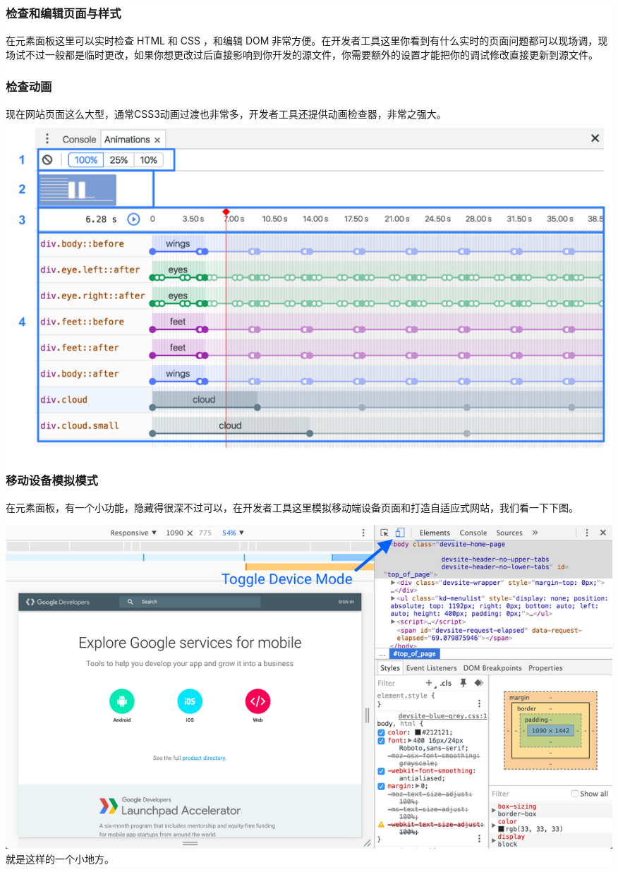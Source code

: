 ### 检查和编辑页面与样式

在元素面板这里可以实时检查 HTML 和 CSS ，和编辑 DOM 非常方便。在开发者工具这里你看到有什么实时的页面问题都可以现场调，现场试不过一般都是临时更改，如果你想更改过后直接影响到你开发的源文件，你需要额外的设置才能把你的调试修改直接更新到源文件。

### 检查动画

现在网站页面这么大型，通常CSS3动画过渡也非常多，开发者工具还提供动画检查器，非常之强大。
![image](./chrome-devtools/annotated-animation-inspector.png)

### 移动设备模拟模式

在元素面板，有一个小功能，隐藏得很深不过可以，在开发者工具这里模拟移动端设备页面和打造自适应式网站，我们看一下下图。

![image](./chrome-devtools/device-mode-initial-view.png)
就是这样的一个小地方。
